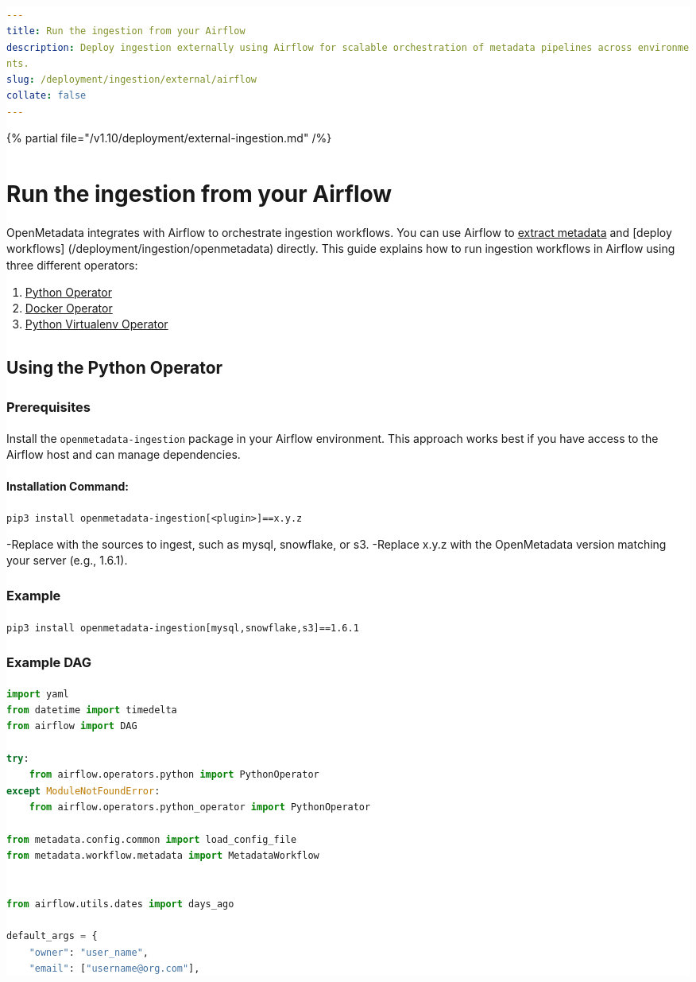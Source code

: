 ```yaml
---
title: Run the ingestion from your Airflow
description: Deploy ingestion externally using Airflow for scalable orchestration of metadata pipelines across environments.
slug: /deployment/ingestion/external/airflow
collate: false
---
```


{% partial file="/v1.10/deployment/external-ingestion.md" /%}

# Run the ingestion from your Airflow

OpenMetadata integrates with Airflow to orchestrate ingestion workflows. You can use Airflow to [extract metadata](/connectors/pipeline/airflow) and [deploy workflows] (/deployment/ingestion/openmetadata) directly. This guide explains how to run ingestion workflows in Airflow using three different operators:

1. [Python Operator](#python-operator)
2. [Docker Operator](#docker-operator)
3. [Python Virtualenv Operator](#python-virtualenv-operator)

## Using the Python Operator

### Prerequisites

Install the `openmetadata-ingestion` package in your Airflow environment. This approach works best if you have access to the Airflow host and can manage dependencies.

#### Installation Command:

```
pip3 install openmetadata-ingestion[<plugin>]==x.y.z
```
-Replace [<plugin>](https://github.com/open-metadata/OpenMetadata/blob/main/ingestion/setup.py) with the sources to ingest, such as mysql, snowflake, or s3.
-Replace x.y.z with the OpenMetadata version matching your server (e.g., 1.6.1).

### Example
```
pip3 install openmetadata-ingestion[mysql,snowflake,s3]==1.6.1
```
### Example DAG

```python
import yaml
from datetime import timedelta
from airflow import DAG

try:
    from airflow.operators.python import PythonOperator
except ModuleNotFoundError:
    from airflow.operators.python_operator import PythonOperator

from metadata.config.common import load_config_file
from metadata.workflow.metadata import MetadataWorkflow
 

from airflow.utils.dates import days_ago

default_args = {
    "owner": "user_name",
    "email": ["username@org.com"],
```